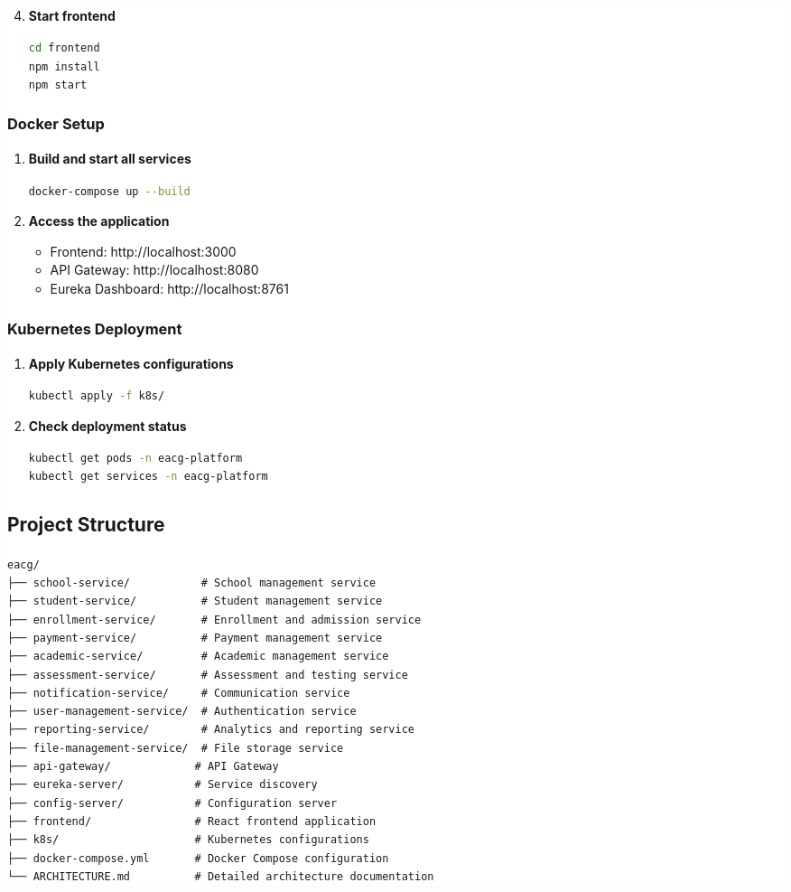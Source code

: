 4. **Start frontend**
   ```bash
   cd frontend
   npm install
   npm start
   ```

### Docker Setup

1. **Build and start all services**
   ```bash
   docker-compose up --build
   ```

2. **Access the application**
   - Frontend: http://localhost:3000
   - API Gateway: http://localhost:8080
   - Eureka Dashboard: http://localhost:8761

### Kubernetes Deployment

1. **Apply Kubernetes configurations**
   ```bash
   kubectl apply -f k8s/
   ```

2. **Check deployment status**
   ```bash
   kubectl get pods -n eacg-platform
   kubectl get services -n eacg-platform
   ```

## Project Structure

```
eacg/
├── school-service/           # School management service
├── student-service/          # Student management service
├── enrollment-service/       # Enrollment and admission service
├── payment-service/          # Payment management service
├── academic-service/         # Academic management service
├── assessment-service/       # Assessment and testing service
├── notification-service/     # Communication service
├── user-management-service/  # Authentication service
├── reporting-service/        # Analytics and reporting service
├── file-management-service/  # File storage service
├── api-gateway/             # API Gateway
├── eureka-server/           # Service discovery
├── config-server/           # Configuration server
├── frontend/                # React frontend application
├── k8s/                     # Kubernetes configurations
├── docker-compose.yml       # Docker Compose configuration
└── ARCHITECTURE.md          # Detailed architecture documentation
```
